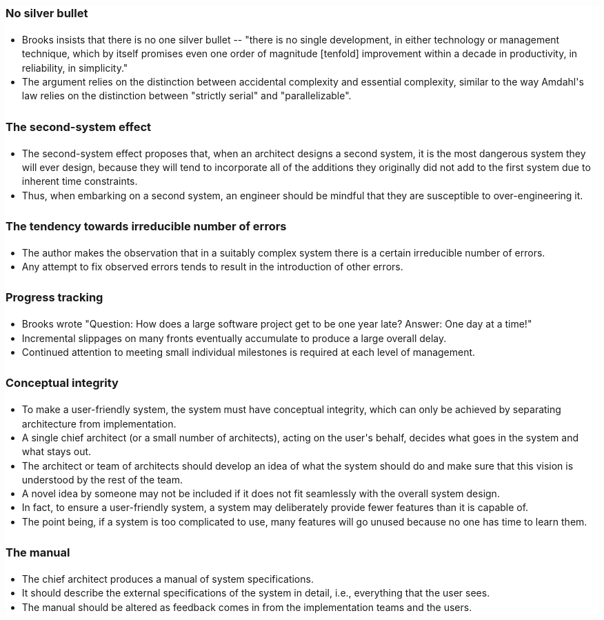 ### No silver bullet

* Brooks insists that there is no one silver bullet -- "there is no single development, in either technology or management technique, which by itself promises even one order of magnitude [tenfold] improvement within a decade in productivity, in reliability, in simplicity."
* The argument relies on the distinction between accidental complexity and essential complexity, similar to the way Amdahl's law relies on the distinction between "strictly serial" and "parallelizable".

### The second-system effect

* The second-system effect proposes that, when an architect designs a second system, it is the most dangerous system they will ever design, because they will tend to incorporate all of the additions they originally did not add to the first system due to inherent time constraints.
* Thus, when embarking on a second system, an engineer should be mindful that they are susceptible to over-engineering it.

### The tendency towards irreducible number of errors

* The author makes the observation that in a suitably complex system there is a certain irreducible number of errors.
* Any attempt to fix observed errors tends to result in the introduction of other errors.

### Progress tracking

* Brooks wrote "Question: How does a large software project get to be one year late? Answer: One day at a time!"
* Incremental slippages on many fronts eventually accumulate to produce a large overall delay.
* Continued attention to meeting small individual milestones is required at each level of management.

### Conceptual integrity

* To make a user-friendly system, the system must have conceptual integrity, which can only be achieved by separating architecture from implementation.
* A single chief architect (or a small number of architects), acting on the user's behalf, decides what goes in the system and what stays out.
* The architect or team of architects should develop an idea of what the system should do and make sure that this vision is understood by the rest of the team.
* A novel idea by someone may not be included if it does not fit seamlessly with the overall system design.
* In fact, to ensure a user-friendly system, a system may deliberately provide fewer features than it is capable of.
* The point being, if a system is too complicated to use, many features will go unused because no one has time to learn them.

### The manual

* The chief architect produces a manual of system specifications.
* It should describe the external specifications of the system in detail, i.e., everything that the user sees.
* The manual should be altered as feedback comes in from the implementation teams and the users.
